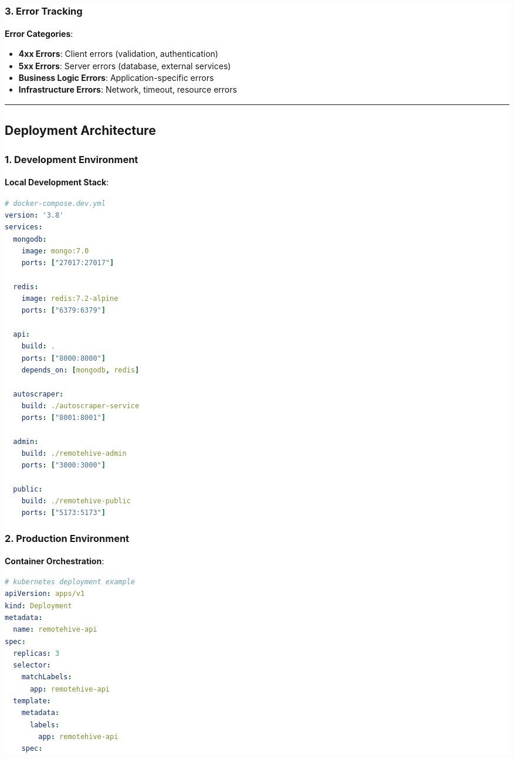 ### 3. Error Tracking

**Error Categories**:
- **4xx Errors**: Client errors (validation, authentication)
- **5xx Errors**: Server errors (database, external services)
- **Business Logic Errors**: Application-specific errors
- **Infrastructure Errors**: Network, timeout, resource errors

---

## Deployment Architecture

### 1. Development Environment

**Local Development Stack**:
```yaml
# docker-compose.dev.yml
version: '3.8'
services:
  mongodb:
    image: mongo:7.0
    ports: ["27017:27017"]
    
  redis:
    image: redis:7.2-alpine
    ports: ["6379:6379"]
    
  api:
    build: .
    ports: ["8000:8000"]
    depends_on: [mongodb, redis]
    
  autoscraper:
    build: ./autoscraper-service
    ports: ["8001:8001"]
    
  admin:
    build: ./remotehive-admin
    ports: ["3000:3000"]
    
  public:
    build: ./remotehive-public
    ports: ["5173:5173"]
```

### 2. Production Environment

**Container Orchestration**:
```yaml
# kubernetes deployment example
apiVersion: apps/v1
kind: Deployment
metadata:
  name: remotehive-api
spec:
  replicas: 3
  selector:
    matchLabels:
      app: remotehive-api
  template:
    metadata:
      labels:
        app: remotehive-api
    spec:
```